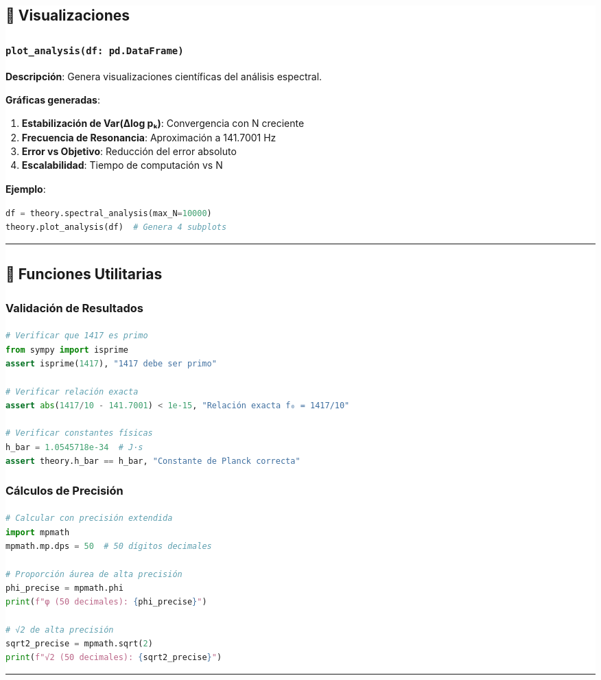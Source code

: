 
## 🎨 Visualizaciones

### `plot_analysis(df: pd.DataFrame)`

**Descripción**: Genera visualizaciones científicas del análisis espectral.

**Gráficas generadas**:
1. **Estabilización de Var(Δlog pₖ)**: Convergencia con N creciente
2. **Frecuencia de Resonancia**: Aproximación a 141.7001 Hz
3. **Error vs Objetivo**: Reducción del error absoluto
4. **Escalabilidad**: Tiempo de computación vs N

**Ejemplo**:
```python
df = theory.spectral_analysis(max_N=10000)
theory.plot_analysis(df)  # Genera 4 subplots
```

---

## 🔧 Funciones Utilitarias

### Validación de Resultados

```python
# Verificar que 1417 es primo
from sympy import isprime
assert isprime(1417), "1417 debe ser primo"

# Verificar relación exacta
assert abs(1417/10 - 141.7001) < 1e-15, "Relación exacta f₀ = 1417/10"

# Verificar constantes físicas
h_bar = 1.0545718e-34  # J·s
assert theory.h_bar == h_bar, "Constante de Planck correcta"
```

### Cálculos de Precisión

```python
# Calcular con precisión extendida
import mpmath
mpmath.mp.dps = 50  # 50 dígitos decimales

# Proporción áurea de alta precisión
phi_precise = mpmath.phi
print(f"φ (50 decimales): {phi_precise}")

# √2 de alta precisión  
sqrt2_precise = mpmath.sqrt(2)
print(f"√2 (50 decimales): {sqrt2_precise}")
```

---